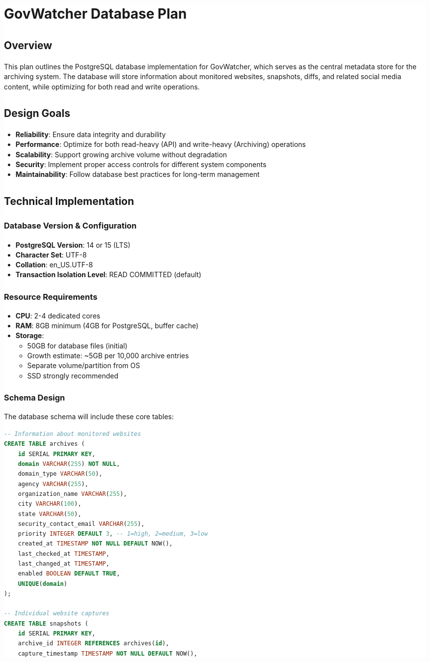 # GovWatcher Database Plan

## Overview
This plan outlines the PostgreSQL database implementation for GovWatcher, which serves as the central metadata store for the archiving system. The database will store information about monitored websites, snapshots, diffs, and related social media content, while optimizing for both read and write operations.

## Design Goals
- **Reliability**: Ensure data integrity and durability
- **Performance**: Optimize for both read-heavy (API) and write-heavy (Archiving) operations
- **Scalability**: Support growing archive volume without degradation
- **Security**: Implement proper access controls for different system components
- **Maintainability**: Follow database best practices for long-term management

## Technical Implementation

### Database Version & Configuration
- **PostgreSQL Version**: 14 or 15 (LTS)
- **Character Set**: UTF-8
- **Collation**: en_US.UTF-8
- **Transaction Isolation Level**: READ COMMITTED (default)

### Resource Requirements
- **CPU**: 2-4 dedicated cores
- **RAM**: 8GB minimum (4GB for PostgreSQL, buffer cache)
- **Storage**: 
  - 50GB for database files (initial)
  - Growth estimate: ~5GB per 10,000 archive entries
  - Separate volume/partition from OS
  - SSD strongly recommended

### Schema Design

The database schema will include these core tables:

```sql
-- Information about monitored websites
CREATE TABLE archives (
    id SERIAL PRIMARY KEY,
    domain VARCHAR(255) NOT NULL,
    domain_type VARCHAR(50),
    agency VARCHAR(255),
    organization_name VARCHAR(255),
    city VARCHAR(100),
    state VARCHAR(50),
    security_contact_email VARCHAR(255),
    priority INTEGER DEFAULT 3, -- 1=high, 2=medium, 3=low
    created_at TIMESTAMP NOT NULL DEFAULT NOW(),
    last_checked_at TIMESTAMP,
    last_changed_at TIMESTAMP,
    enabled BOOLEAN DEFAULT TRUE,
    UNIQUE(domain)
);

-- Individual website captures
CREATE TABLE snapshots (
    id SERIAL PRIMARY KEY,
    archive_id INTEGER REFERENCES archives(id),
    capture_timestamp TIMESTAMP NOT NULL DEFAULT NOW(),
```